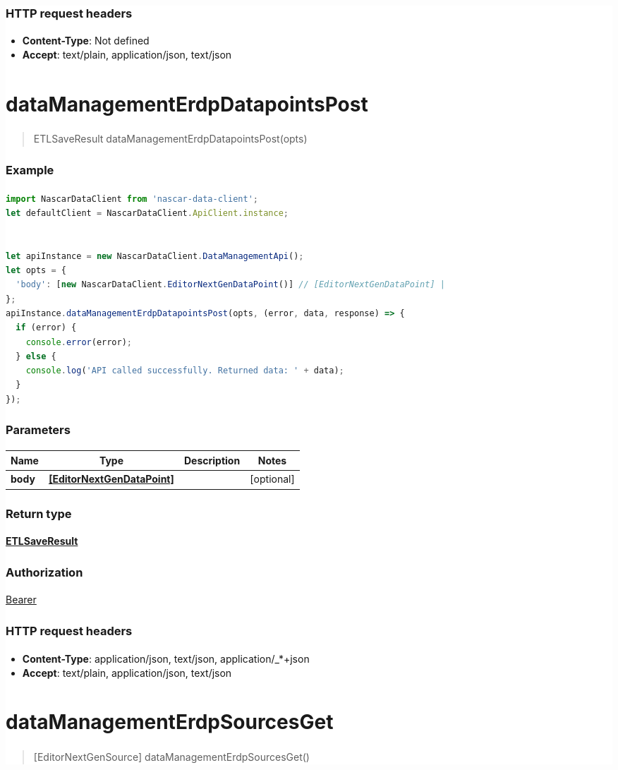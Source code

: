 ### HTTP request headers

 - **Content-Type**: Not defined
 - **Accept**: text/plain, application/json, text/json

<a name="dataManagementErdpDatapointsPost"></a>
# **dataManagementErdpDatapointsPost**
> ETLSaveResult dataManagementErdpDatapointsPost(opts)



### Example
```javascript
import NascarDataClient from 'nascar-data-client';
let defaultClient = NascarDataClient.ApiClient.instance;


let apiInstance = new NascarDataClient.DataManagementApi();
let opts = { 
  'body': [new NascarDataClient.EditorNextGenDataPoint()] // [EditorNextGenDataPoint] | 
};
apiInstance.dataManagementErdpDatapointsPost(opts, (error, data, response) => {
  if (error) {
    console.error(error);
  } else {
    console.log('API called successfully. Returned data: ' + data);
  }
});
```

### Parameters

Name | Type | Description  | Notes
------------- | ------------- | ------------- | -------------
 **body** | [**[EditorNextGenDataPoint]**](EditorNextGenDataPoint.md)|  | [optional] 

### Return type

[**ETLSaveResult**](ETLSaveResult.md)

### Authorization

[Bearer](../README.md#Bearer)

### HTTP request headers

 - **Content-Type**: application/json, text/json, application/_*+json
 - **Accept**: text/plain, application/json, text/json

<a name="dataManagementErdpSourcesGet"></a>
# **dataManagementErdpSourcesGet**
> [EditorNextGenSource] dataManagementErdpSourcesGet()
